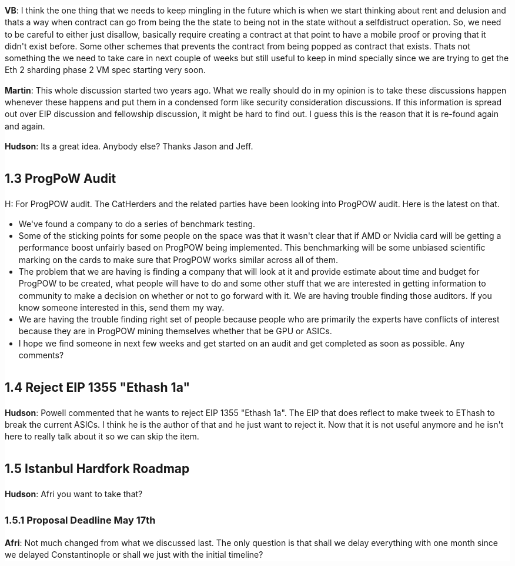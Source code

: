 **VB**: I think the one thing that we needs to keep mingling in the future which is when we start thinking about  rent and delusion and thats a way when contract can go from being the the state to being not in the state without a selfdistruct operation. So, we need to be careful to either just disallow, basically require creating a contract at that point to have a mobile proof or proving that it didn't exist before. Some other schemes that prevents the contract from being popped as contract that exists. Thats not something the we need to take care in next couple of weeks but still useful to keep in mind specially since we are trying to get the Eth 2 sharding phase 2 VM spec starting very soon. 

**Martin**: This whole discussion started two years ago. What we really should do in my opinion is to take these discussions happen whenever these happens and put them in a condensed form like security consideration discussions. If this information is spread out over EIP discussion and fellowship discussion, it might be hard to find out. I guess this is the reason that it is re-found again and again.

**Hudson**: Its a great idea. Anybody else? Thanks Jason and Jeff.

## 1.3 ProgPoW Audit
H: For ProgPOW audit. The CatHerders and the related parties have been looking into ProgPOW audit. Here is the latest on that. 
* We've found a company to do a series of benchmark testing.
* Some of the sticking points for some people on the space was that it wasn't clear that if AMD or Nvidia card will be getting a performance boost unfairly based on ProgPOW being implemented. This benchmarking will be some unbiased scientific marking on the cards to make sure that ProgPOW works similar across all of them. 
* The problem that we are having is finding a company that will look at it and provide estimate about time and budget for  ProgPOW to be created, what people will have to do and some other stuff that we are interested in getting information to community to make a decision on whether or not to go forward with it. We are having trouble finding those auditors. If you know someone interested in this, send them my way. 
* We are having the trouble finding right set of people because people who are primarily the experts have conflicts of interest because they are in ProgPOW mining themselves whether that be GPU or ASICs. 
* I hope we find someone in next few weeks  and get started on an audit and get completed as soon as possible.
Any comments?

## 1.4 Reject EIP 1355 "Ethash 1a"
**Hudson**: Powell commented that he wants to reject EIP 1355 "Ethash 1a". The EIP that does reflect to make tweek to EThash to break the current ASICs. I think he is the author of that and he just want to reject it. Now that it is not useful anymore and he isn't here to really talk about it so we can skip the item. 

## 1.5 Istanbul Hardfork Roadmap
**Hudson**: Afri you want to take that?

### 1.5.1 Proposal Deadline May 17th
**Afri**: Not much changed from what we discussed last. The only question is that shall we delay everything with one month since we delayed Constantinople or shall we just with the initial timeline?
